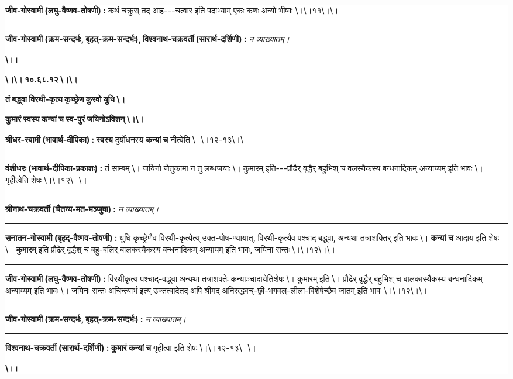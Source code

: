 **जीव-गोस्वामी (लघु-वैष्णव-तोषणी) :** कथं चक्रुस् तद्
आह---चत्वार इति पदाभ्याम् एकः कणः अन्यो भीष्मः \।\।११\।\।

------------------------------------------------------------------------------------------------------------

**जीव-गोस्वामी (क्रम-सन्दर्भः, बृहत्-क्रम-सन्दर्भः),
विश्वनाथ-चक्रवर्ती (सारार्थ-दर्शिणी) :** *न व्याख्यातम्।*

**\॥।**

**\।\। १०.६८.१२ \।\।**

**तं बद्ध्वा विरथी-कृत्य कृच्छ्रेण कुरवो युधि \।**

**कुमारं स्वस्य कन्यां च स्व-पुरं जयिनोऽविशन् \।\।**

**श्रीधर-स्वामी (भावार्थ-दीपिका) : स्वस्य** दुर्योधनस्य **कन्यां
च** नीत्वेति \।\।१२-१३\।\।

---------------------------------------------------------------------------------------------------------------------

**वंशीधरः (भावार्थ-दीपिका-प्रकाशः) :** तं साम्बम् \। जयिनो
जेतुकामा न तु लब्धजयाः \। कुमारम् इति---प्रौढैर् वृद्धैर् बहुभिश्
च वलस्यैकस्य बन्धनादिकम् अन्याय्यम् इति भावः \। गृहीत्वेति शेषः
\।\।१२\।\।

------------------------------------------------------------------------------------------------------------

**श्रीनाथ-चक्रवर्ती (चैतन्य-मत-मञ्जुषा) :** *न व्याख्यातम्।*

---------------------------------------------------------------------------------------------------------------------

**सनातन-गोस्वामी (बृहद्-वैष्णव-तोषणी) :** युधि कृच्छ्रेणैव
विरथी-कृत्येत्य् उक्त-पोष-ण्यायात्, विरथी-कृत्यैव पश्चाद् बद्ध्वा,
अन्यथा तत्राशक्तिर् इति भावः \। **कन्यां** **च** आदाय इति शेषः \।
**कुमारम्** इति प्रौढेर् वृद्धैश् च बहु-बलिर् बालकस्यैकस्य
बन्धनादिकम् अन्यायम् इति भावः, जयिना सन्तः \।\।१२\।\।

---------------------------------------------------------------------------------------------------------------------

**जीव-गोस्वामी (लघु-वैष्णव-तोषणी) :** विरथीकृत्य पश्चाद्-वद्ध्वा
अन्यथा तत्राशक्तेः कन्याञ्चादायेतिशेषः \। कुमारम् इति \। प्रौढेर्
वृद्धैर् बहुभिश् च बालकास्यैकस्य बन्धनादिकम् अन्याय्यम् इति भावः
\। जयिनः सन्तः अचिन्त्यार्भ इत्य् उक्तत्वादेतद् अपि श्रीमद्
अनिरुद्धवच्-छ्री-भगवल्-लीला-विशेषेच्छैव जातम् इति भावः
\।\।१२\।\।

------------------------------------------------------------------------------------------------------------

**जीव-गोस्वामी (क्रम-सन्दर्भः, बृहत्-क्रम-सन्दर्भः) :** *न
व्याख्यातम्।*

---------------------------------------------------------------------------------------------------------------------

**विश्वनाथ-चक्रवर्ती (सारार्थ-दर्शिणी) : कुमारं कन्यां च** गृहीत्वा
इति शेषः \।\।१२-१३\।\।

**\॥।**
